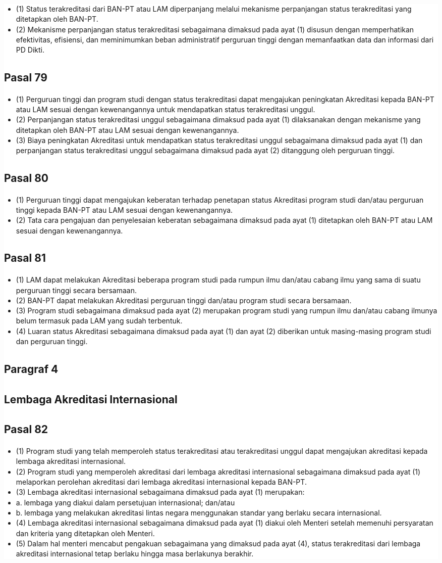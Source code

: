 - (1) Status terakreditasi dari BAN-PT atau LAM diperpanjang melalui mekanisme perpanjangan status terakreditasi yang ditetapkan oleh BAN-PT.
- (2) Mekanisme perpanjangan status terakreditasi sebagaimana dimaksud pada ayat (1) disusun dengan memperhatikan efektivitas, efisiensi, dan meminimumkan beban administratif perguruan tinggi dengan  memanfaatkan  data  dan  informasi  dari  PD Dikti.

## Pasal 79

- (1) Perguruan  tinggi  dan  program  studi  dengan  status terakreditasi dapat mengajukan peningkatan Akreditasi kepada BAN-PT atau LAM sesuai dengan kewenangannya untuk mendapatkan status terakreditasi unggul.
- (2) Perpanjangan status terakreditasi unggul sebagaimana dimaksud pada ayat (1) dilaksanakan dengan mekanisme  yang  ditetapkan  oleh  BAN-PT  atau  LAM sesuai dengan kewenangannya.
- (3) Biaya peningkatan Akreditasi untuk  mendapatkan status  terakreditasi  unggul  sebagaimana  dimaksud pada  ayat  (1)  dan  perpanjangan  status  terakreditasi unggul sebagaimana dimaksud pada ayat (2) ditanggung oleh perguruan tinggi.

## Pasal 80

- (1) Perguruan tinggi dapat mengajukan keberatan terhadap  penetapan  status  Akreditasi  program  studi dan/atau perguruan tinggi kepada BAN-PT atau LAM sesuai dengan kewenangannya.
- (2) Tata cara pengajuan dan penyelesaian keberatan sebagaimana dimaksud pada ayat (1) ditetapkan oleh BAN-PT atau LAM sesuai dengan kewenangannya.

## Pasal 81

- (1) LAM  dapat  melakukan  Akreditasi  beberapa  program studi pada rumpun ilmu dan/atau cabang ilmu yang sama di suatu perguruan tinggi secara bersamaan.
- (2) BAN-PT dapat melakukan Akreditasi perguruan tinggi dan/atau program studi secara bersamaan.
- (3) Program  studi  sebagaimana  dimaksud  pada  ayat  (2) merupakan program studi yang rumpun ilmu dan/atau cabang ilmunya belum termasuk pada LAM yang sudah terbentuk.
- (4) Luaran status Akreditasi sebagaimana dimaksud pada ayat  (1)  dan  ayat  (2)  diberikan  untuk  masing-masing program studi dan perguruan tinggi.

## Paragraf 4

## Lembaga Akreditasi Internasional

## Pasal 82

- (1) Program studi yang telah memperoleh status terakreditasi atau terakreditasi unggul dapat mengajukan akreditasi kepada lembaga akreditasi internasional.
- (2) Program studi yang memperoleh akreditasi dari lembaga akreditasi internasional sebagaimana dimaksud pada ayat (1) melaporkan perolehan akreditasi dari lembaga akreditasi internasional kepada BAN-PT.
- (3) Lembaga akreditasi internasional sebagaimana dimaksud pada ayat (1) merupakan:
- a. lembaga yang diakui dalam persetujuan internasional; dan/atau
- b. lembaga yang melakukan akreditasi lintas negara menggunakan standar yang berlaku secara internasional.
- (4) Lembaga akreditasi internasional sebagaimana dimaksud  pada  ayat  (1)  diakui  oleh  Menteri  setelah memenuhi  persyaratan  dan  kriteria  yang  ditetapkan oleh Menteri.
- (5) Dalam hal menteri mencabut pengakuan sebagaimana yang dimaksud pada ayat (4), status terakreditasi dari lembaga akreditasi internasional tetap berlaku hingga masa berlakunya berakhir.
